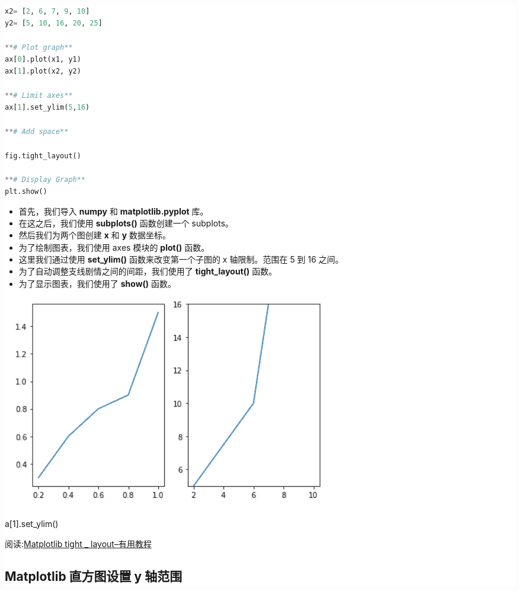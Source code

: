 ```py
x2= [2, 6, 7, 9, 10]
y2= [5, 10, 16, 20, 25]

**# Plot graph** 
ax[0].plot(x1, y1)
ax[1].plot(x2, y2)

**# Limit axes** 
ax[1].set_ylim(5,16)

**# Add space**

fig.tight_layout()

**# Display Graph** 
plt.show()
```

*   首先，我们导入 **numpy** 和 **matplotlib.pyplot** 库。
*   在这之后，我们使用 **subplots()** 函数创建一个 subplots。
*   然后我们为两个图创建 **x** 和 **y** 数据坐标。
*   为了绘制图表，我们使用 axes 模块的 **plot()** 函数。
*   这里我们通过使用 **set_ylim()** 函数来改变第一个子图的 x 轴限制。范围在 5 到 16 之间。
*   为了自动调整支线剧情之间的间距，我们使用了 **tight_layout()** 函数。
*   为了显示图表，我们使用了 **show()** 函数。

![matplotlib set y axis range subplot](img/13dd00c79438a976b1a7a022a7e6335e.png "matplotlib set y axis range subplot")

a[1].set_ylim()

阅读:[Matplotlib tight _ layout–有用教程](https://pythonguides.com/matplotlib-tight-layout/)

## Matplotlib 直方图设置 y 轴范围
